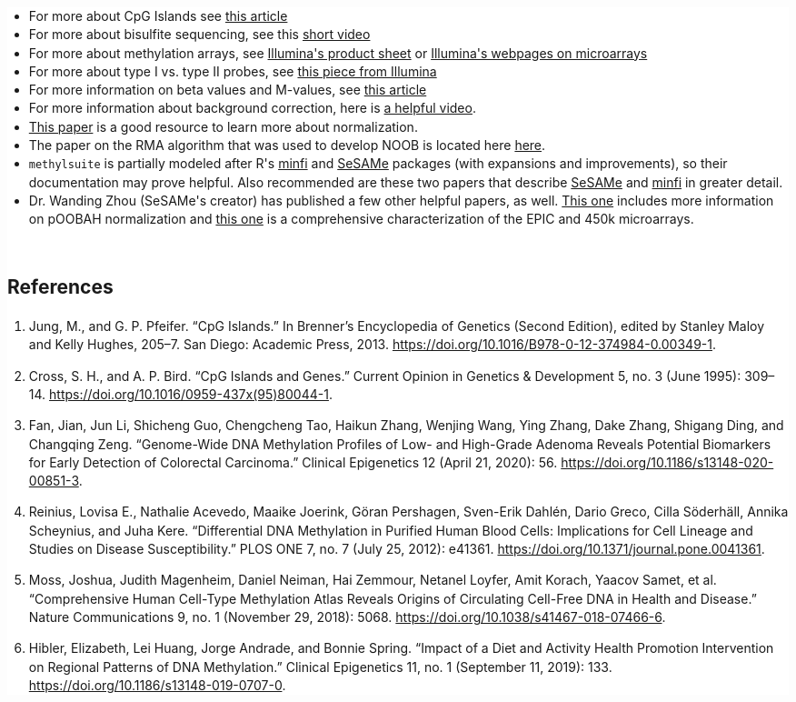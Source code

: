- For more about CpG Islands see [this article](https://pubmed.ncbi.nlm.nih.gov/7549424/)
- For more about bisulfite sequencing, see this [short video](https://www.youtube.com/watch?v=OcIazFGQv0g)
- For more about methylation arrays, see [Illumina's product sheet](https://www.molmed.medsci.uu.se/digitalAssets/491/c_491080-l_1-k_epic-data-sheet-2015.pdf) or [Illumina's webpages on microarrays](https://www.illumina.com/techniques/microarrays/methylation-arrays.html)
- For more about type I vs. type II probes, see [this piece from Illumina](https://www.illumina.com/content/dam/illumina-marketing/documents/products/technotes/technote_hm450_data_analysis_optimization.pdf)
- For more information on beta values and M-values, see [this article](https://www.ncbi.nlm.nih.gov/pmc/articles/PMC3012676/)
- For more information about background correction, here is [a helpful video](https://www.youtube.com/watch?v=_IWhwXnAAls). 
- [This paper](https://academic.oup.com/nar/article/41/7/e90/1070878) is a good resource to learn more about normalization. 
- The paper on the RMA algorithm that was used to develop NOOB is located here [here](https://pubmed.ncbi.nlm.nih.gov/17720982/). 
- ```methylsuite``` is partially modeled after R's [minfi](https://bioconductor.org/packages/release/bioc/vignettes/minfi/inst/doc/minfi.html) and [SeSAMe](https://bioconductor.org/packages/release/bioc/vignettes/sesame/inst/doc/sesame.html) packages (with expansions and improvements), so their documentation may prove helpful. Also recommended are these two papers that describe [SeSAMe](https://www.ncbi.nlm.nih.gov/pmc/articles/PMC6237738/) and [minfi](https://www.ncbi.nlm.nih.gov/pmc/articles/PMC4016708/) in greater detail. 
- Dr. Wanding Zhou (SeSAMe's creator) has published a few other helpful papers, as well. [This one](https://pubmed.ncbi.nlm.nih.gov/27924034/) includes more information on pOOBAH normalization and [this one](https://pubmed.ncbi.nlm.nih.gov/27924034/) is a comprehensive characterization of the EPIC and 450k microarrays.
<br><br>

## References

 1. <a name="jung"></a> Jung, M., and G. P. Pfeifer. “CpG Islands.” In Brenner’s Encyclopedia of Genetics (Second Edition), edited by Stanley Maloy and Kelly Hughes, 205–7. San Diego: Academic Press, 2013. https://doi.org/10.1016/B978-0-12-374984-0.00349-1.

2.  <a name="cross"></a> Cross, S. H., and A. P. Bird. “CpG Islands and Genes.” Current Opinion in Genetics & Development 5, no. 3 (June 1995): 309–14. https://doi.org/10.1016/0959-437x(95)80044-1.

3.  <a name="fan"></a> Fan, Jian, Jun Li, Shicheng Guo, Chengcheng Tao, Haikun Zhang, Wenjing Wang, Ying Zhang, Dake Zhang, Shigang Ding, and Changqing Zeng. “Genome-Wide DNA Methylation Profiles of Low- and High-Grade Adenoma Reveals Potential Biomarkers for Early Detection of Colorectal Carcinoma.” Clinical Epigenetics 12 (April 21, 2020): 56. https://doi.org/10.1186/s13148-020-00851-3.

4.  <a name="reinius"></a> Reinius, Lovisa E., Nathalie Acevedo, Maaike Joerink, Göran Pershagen, Sven-Erik Dahlén, Dario Greco, Cilla Söderhäll, Annika Scheynius, and Juha Kere. “Differential DNA Methylation in Purified Human Blood Cells: Implications for Cell Lineage and Studies on Disease Susceptibility.” PLOS ONE 7, no. 7 (July 25, 2012): e41361. https://doi.org/10.1371/journal.pone.0041361.

5.  <a name="moss"></a> Moss, Joshua, Judith Magenheim, Daniel Neiman, Hai Zemmour, Netanel Loyfer, Amit Korach, Yaacov Samet, et al. “Comprehensive Human Cell-Type Methylation Atlas Reveals Origins of Circulating Cell-Free DNA in Health and Disease.” Nature Communications 9, no. 1 (November 29, 2018): 5068. https://doi.org/10.1038/s41467-018-07466-6.

6.  <a name="hibler"></a> Hibler, Elizabeth, Lei Huang, Jorge Andrade, and Bonnie Spring. “Impact of a Diet and Activity Health Promotion Intervention on Regional Patterns of DNA Methylation.” Clinical Epigenetics 11, no. 1 (September 11, 2019): 133. https://doi.org/10.1186/s13148-019-0707-0.